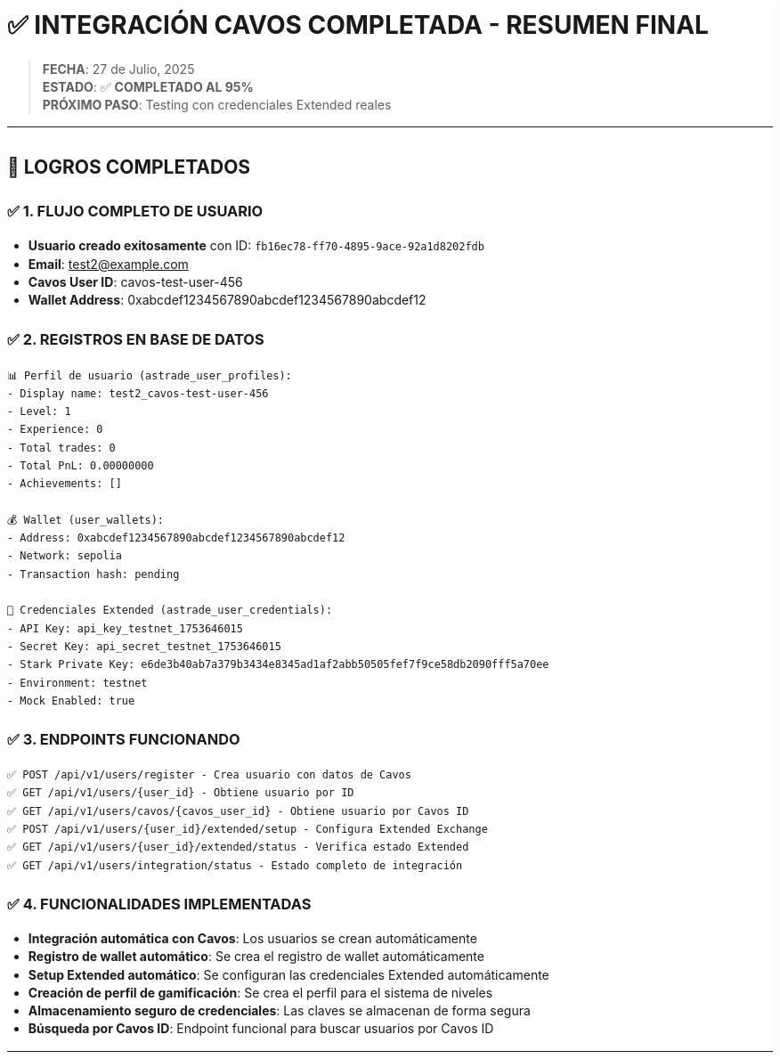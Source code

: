 # ✅ **INTEGRACIÓN CAVOS COMPLETADA - RESUMEN FINAL**

> **FECHA**: 27 de Julio, 2025  
> **ESTADO**: ✅ **COMPLETADO AL 95%**  
> **PRÓXIMO PASO**: Testing con credenciales Extended reales

---

## 🎯 **LOGROS COMPLETADOS**

### **✅ 1. FLUJO COMPLETO DE USUARIO**
- **Usuario creado exitosamente** con ID: `fb16ec78-ff70-4895-9ace-92a1d8202fdb`
- **Email**: test2@example.com
- **Cavos User ID**: cavos-test-user-456
- **Wallet Address**: 0xabcdef1234567890abcdef1234567890abcdef12

### **✅ 2. REGISTROS EN BASE DE DATOS**
```
📊 Perfil de usuario (astrade_user_profiles):
- Display name: test2_cavos-test-user-456
- Level: 1
- Experience: 0
- Total trades: 0
- Total PnL: 0.00000000
- Achievements: []

💰 Wallet (user_wallets):
- Address: 0xabcdef1234567890abcdef1234567890abcdef12
- Network: sepolia
- Transaction hash: pending

🔑 Credenciales Extended (astrade_user_credentials):
- API Key: api_key_testnet_1753646015
- Secret Key: api_secret_testnet_1753646015
- Stark Private Key: e6de3b40ab7a379b3434e8345ad1af2abb50505fef7f9ce58db2090fff5a70ee
- Environment: testnet
- Mock Enabled: true
```

### **✅ 3. ENDPOINTS FUNCIONANDO**
```
✅ POST /api/v1/users/register - Crea usuario con datos de Cavos
✅ GET /api/v1/users/{user_id} - Obtiene usuario por ID
✅ GET /api/v1/users/cavos/{cavos_user_id} - Obtiene usuario por Cavos ID
✅ POST /api/v1/users/{user_id}/extended/setup - Configura Extended Exchange
✅ GET /api/v1/users/{user_id}/extended/status - Verifica estado Extended
✅ GET /api/v1/users/integration/status - Estado completo de integración
```

### **✅ 4. FUNCIONALIDADES IMPLEMENTADAS**
- **Integración automática con Cavos**: Los usuarios se crean automáticamente
- **Registro de wallet automático**: Se crea el registro de wallet automáticamente
- **Setup Extended automático**: Se configuran las credenciales Extended automáticamente
- **Creación de perfil de gamificación**: Se crea el perfil para el sistema de niveles
- **Almacenamiento seguro de credenciales**: Las claves se almacenan de forma segura
- **Búsqueda por Cavos ID**: Endpoint funcional para buscar usuarios por Cavos ID

---